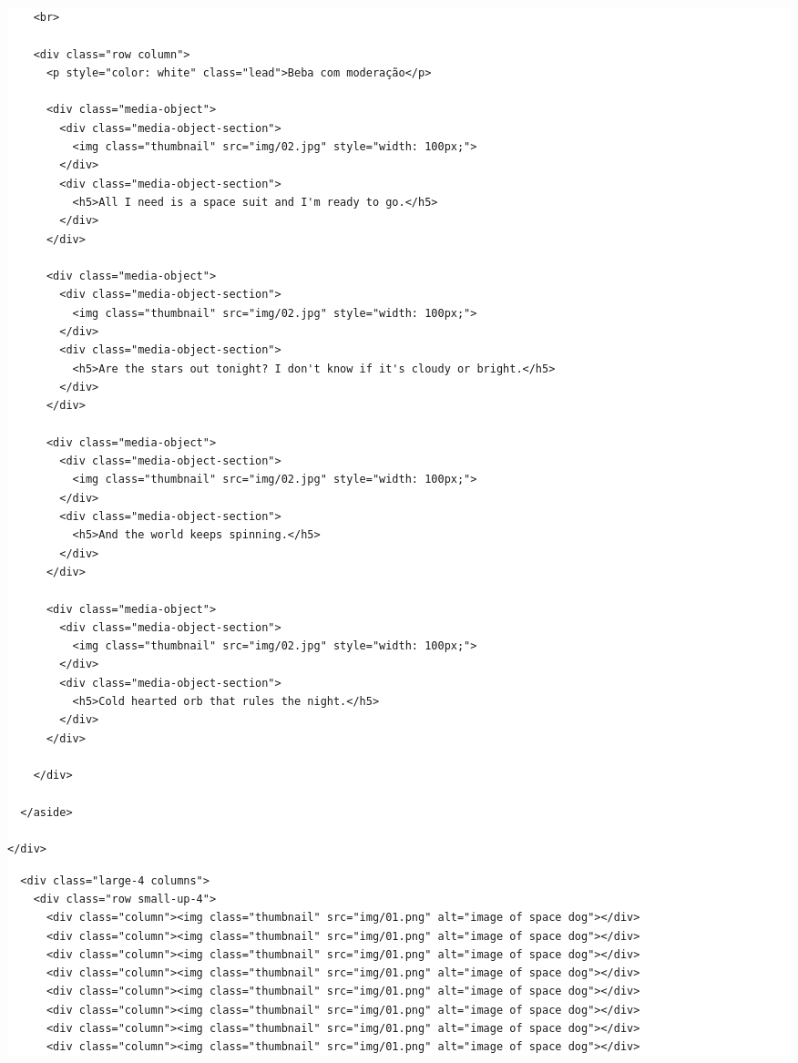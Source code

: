         <br>

        <div class="row column">
          <p style="color: white" class="lead">Beba com moderação</p>

          <div class="media-object">
            <div class="media-object-section">
              <img class="thumbnail" src="img/02.jpg" style="width: 100px;">
            </div>
            <div class="media-object-section">
              <h5>All I need is a space suit and I'm ready to go.</h5>
            </div>
          </div>

          <div class="media-object">
            <div class="media-object-section">
              <img class="thumbnail" src="img/02.jpg" style="width: 100px;">
            </div>
            <div class="media-object-section">
              <h5>Are the stars out tonight? I don't know if it's cloudy or bright.</h5>
            </div>
          </div>

          <div class="media-object">
            <div class="media-object-section">
              <img class="thumbnail" src="img/02.jpg" style="width: 100px;">
            </div>
            <div class="media-object-section">
              <h5>And the world keeps spinning.</h5>
            </div>
          </div>

          <div class="media-object">
            <div class="media-object-section">
              <img class="thumbnail" src="img/02.jpg" style="width: 100px;">
            </div>
            <div class="media-object-section">
              <h5>Cold hearted orb that rules the night.</h5>
            </div>
          </div>

        </div>

      </aside>

    </div>
  </div>

  <footer>
    <div class="row expanded callout secondary">

      <div class="large-4 columns">
        <div class="row small-up-4">
          <div class="column"><img class="thumbnail" src="img/01.png" alt="image of space dog"></div>
          <div class="column"><img class="thumbnail" src="img/01.png" alt="image of space dog"></div>
          <div class="column"><img class="thumbnail" src="img/01.png" alt="image of space dog"></div>
          <div class="column"><img class="thumbnail" src="img/01.png" alt="image of space dog"></div>
          <div class="column"><img class="thumbnail" src="img/01.png" alt="image of space dog"></div>
          <div class="column"><img class="thumbnail" src="img/01.png" alt="image of space dog"></div>
          <div class="column"><img class="thumbnail" src="img/01.png" alt="image of space dog"></div>
          <div class="column"><img class="thumbnail" src="img/01.png" alt="image of space dog"></div>